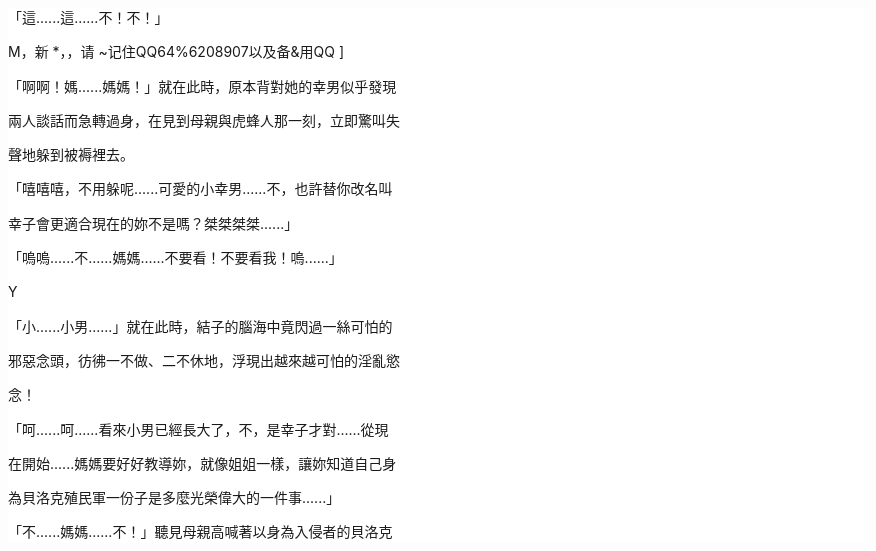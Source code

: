 

「這......這......不！不！」

M，新 *，，请 ~记住QQ64%6208907以及备&用QQ ]





「啊啊！媽......媽媽！」就在此時，原本背對她的幸男似乎發現





兩人談話而急轉過身，在見到母親與虎蜂人那一刻，立即驚叫失



聲地躲到被褥裡去。





「嘻嘻嘻，不用躲呢......可愛的小幸男......不，也許替你改名叫





幸子會更適合現在的妳不是嗎？桀桀桀桀......」





「嗚嗚......不......媽媽......不要看！不要看我！嗚......」



Y



「小......小男......」就在此時，結子的腦海中竟閃過一絲可怕的





邪惡念頭，彷彿一不做、二不休地，浮現出越來越可怕的淫亂慾



念！



「呵......呵......看來小男已經長大了，不，是幸子才對......從現





在開始......媽媽要好好教導妳，就像姐姐一樣，讓妳知道自己身





為貝洛克殖民軍一份子是多麼光榮偉大的一件事......」



「不......媽媽......不！」聽見母親高喊著以身為入侵者的貝洛克


